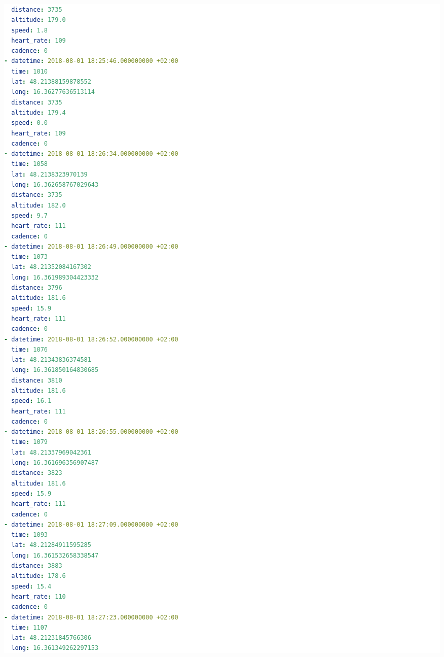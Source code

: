 ```yaml
  distance: 3735
  altitude: 179.0
  speed: 1.8
  heart_rate: 109
  cadence: 0
- datetime: 2018-08-01 18:25:46.000000000 +02:00
  time: 1010
  lat: 48.21388159878552
  long: 16.36277636513114
  distance: 3735
  altitude: 179.4
  speed: 0.0
  heart_rate: 109
  cadence: 0
- datetime: 2018-08-01 18:26:34.000000000 +02:00
  time: 1058
  lat: 48.2138323970139
  long: 16.362658767029643
  distance: 3735
  altitude: 182.0
  speed: 9.7
  heart_rate: 111
  cadence: 0
- datetime: 2018-08-01 18:26:49.000000000 +02:00
  time: 1073
  lat: 48.21352084167302
  long: 16.361989304423332
  distance: 3796
  altitude: 181.6
  speed: 15.9
  heart_rate: 111
  cadence: 0
- datetime: 2018-08-01 18:26:52.000000000 +02:00
  time: 1076
  lat: 48.21343836374581
  long: 16.361850164830685
  distance: 3810
  altitude: 181.6
  speed: 16.1
  heart_rate: 111
  cadence: 0
- datetime: 2018-08-01 18:26:55.000000000 +02:00
  time: 1079
  lat: 48.21337969042361
  long: 16.361696356907487
  distance: 3823
  altitude: 181.6
  speed: 15.9
  heart_rate: 111
  cadence: 0
- datetime: 2018-08-01 18:27:09.000000000 +02:00
  time: 1093
  lat: 48.21284911595285
  long: 16.361532658338547
  distance: 3883
  altitude: 178.6
  speed: 15.4
  heart_rate: 110
  cadence: 0
- datetime: 2018-08-01 18:27:23.000000000 +02:00
  time: 1107
  lat: 48.21231845766306
  long: 16.361349262297153
```